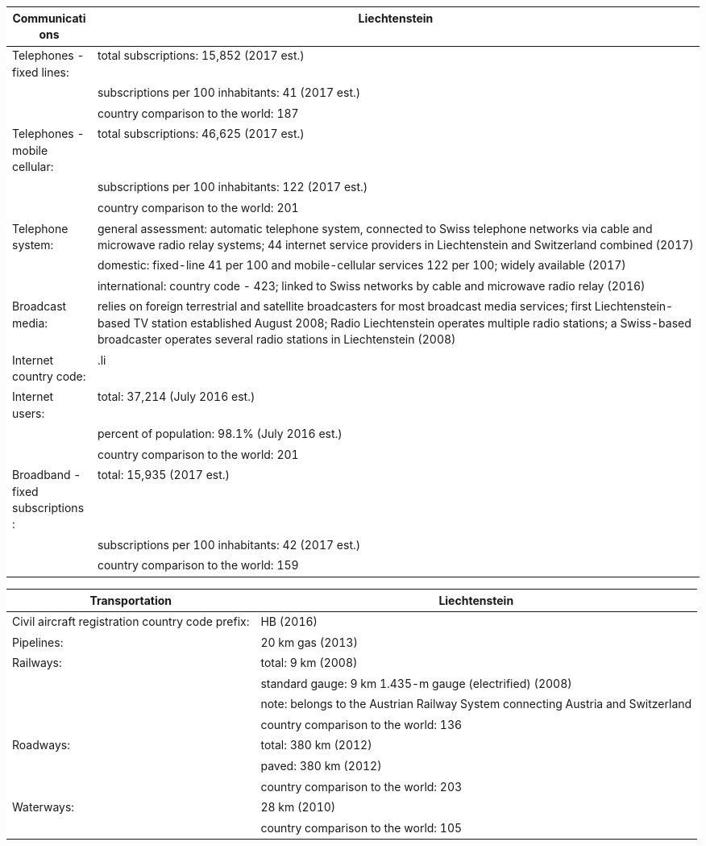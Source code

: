 | Communications | Liechtenstein |
| --- | --- |
| Telephones - fixed lines: | total subscriptions: 15,852 (2017 est.) |
| | subscriptions per 100 inhabitants: 41 (2017 est.) |
| | country comparison to the world: 187 |
| Telephones - mobile cellular: | total subscriptions: 46,625 (2017 est.) |
| | subscriptions per 100 inhabitants: 122 (2017 est.) |
| | country comparison to the world: 201 |
| Telephone system: | general assessment: automatic telephone system, connected to Swiss telephone networks via cable and microwave radio relay systems; 44 internet service providers in Liechtenstein and Switzerland combined (2017) |
| | domestic: fixed-line 41 per 100 and mobile-cellular services 122 per 100; widely available (2017) |
| | international: country code - 423; linked to Swiss networks by cable and microwave radio relay (2016) |
| Broadcast media: | relies on foreign terrestrial and satellite broadcasters for most broadcast media services; first Liechtenstein-based TV station established August 2008; Radio Liechtenstein operates multiple radio stations; a Swiss-based broadcaster operates several radio stations in Liechtenstein (2008) |
| Internet country code: | .li |
| Internet users: | total: 37,214 (July 2016 est.) |
| | percent of population: 98.1% (July 2016 est.) |
| | country comparison to the world: 201 |
| Broadband - fixed subscriptions: | total: 15,935 (2017 est.) |
| | subscriptions per 100 inhabitants: 42 (2017 est.) |
| | country comparison to the world: 159 |

| Transportation | Liechtenstein |
| --- | --- |
| Civil aircraft registration country code prefix: | HB (2016) |
| Pipelines: | 20 km gas (2013) |
| Railways: | total: 9 km (2008) |
| | standard gauge: 9 km 1.435-m gauge (electrified) (2008) |
| | note: belongs to the Austrian Railway System connecting Austria and Switzerland |
| | country comparison to the world: 136 |
| Roadways: | total: 380 km (2012) |
| | paved: 380 km (2012) |
| | country comparison to the world: 203 |
| Waterways: | 28 km (2010) |
| | country comparison to the world: 105 |
